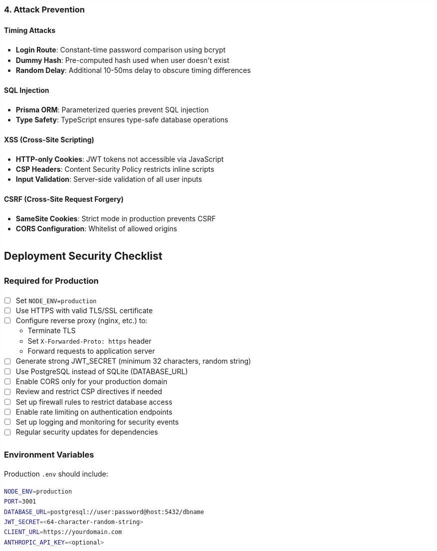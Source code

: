 ### 4. Attack Prevention

#### Timing Attacks
- **Login Route**: Constant-time password comparison using bcrypt
- **Dummy Hash**: Pre-computed hash used when user doesn't exist
- **Random Delay**: Additional 10-50ms delay to obscure timing differences

#### SQL Injection
- **Prisma ORM**: Parameterized queries prevent SQL injection
- **Type Safety**: TypeScript ensures type-safe database operations

#### XSS (Cross-Site Scripting)
- **HTTP-only Cookies**: JWT tokens not accessible via JavaScript
- **CSP Headers**: Content Security Policy restricts inline scripts
- **Input Validation**: Server-side validation of all user inputs

#### CSRF (Cross-Site Request Forgery)
- **SameSite Cookies**: Strict mode in production prevents CSRF
- **CORS Configuration**: Whitelist of allowed origins

## Deployment Security Checklist

### Required for Production

- [ ] Set `NODE_ENV=production`
- [ ] Use HTTPS with valid TLS/SSL certificate
- [ ] Configure reverse proxy (nginx, etc.) to:
  - Terminate TLS
  - Set `X-Forwarded-Proto: https` header
  - Forward requests to application server
- [ ] Generate strong JWT_SECRET (minimum 32 characters, random string)
- [ ] Use PostgreSQL instead of SQLite (DATABASE_URL)
- [ ] Enable CORS only for your production domain
- [ ] Review and restrict CSP directives if needed
- [ ] Set up firewall rules to restrict database access
- [ ] Enable rate limiting on authentication endpoints
- [ ] Set up logging and monitoring for security events
- [ ] Regular security updates for dependencies

### Environment Variables

Production `.env` should include:

```bash
NODE_ENV=production
PORT=3001
DATABASE_URL=postgresql://user:password@host:5432/dbname
JWT_SECRET=<64-character-random-string>
CLIENT_URL=https://yourdomain.com
ANTHROPIC_API_KEY=<optional>
```

